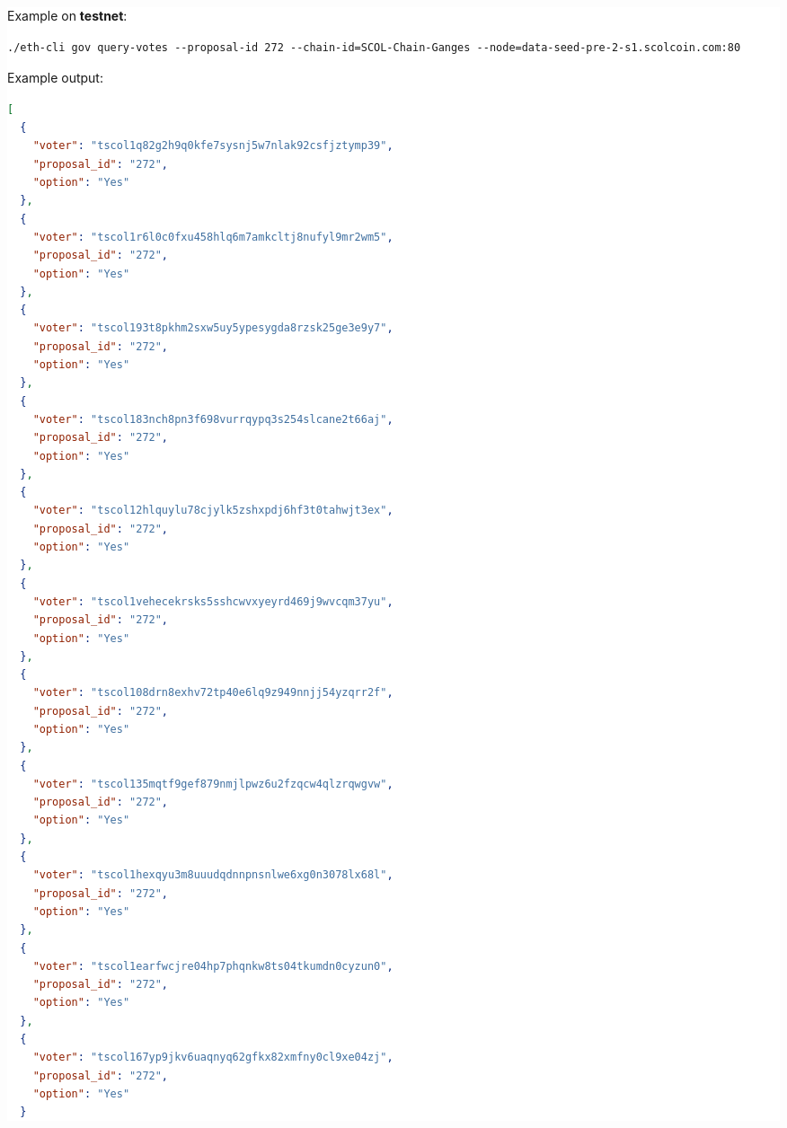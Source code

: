 Example on **testnet**:

```shell
./eth-cli gov query-votes --proposal-id 272 --chain-id=SCOL-Chain-Ganges --node=data-seed-pre-2-s1.scolcoin.com:80
```

Example output:
```json
[
  {
    "voter": "tscol1q82g2h9q0kfe7sysnj5w7nlak92csfjztymp39",
    "proposal_id": "272",
    "option": "Yes"
  },
  {
    "voter": "tscol1r6l0c0fxu458hlq6m7amkcltj8nufyl9mr2wm5",
    "proposal_id": "272",
    "option": "Yes"
  },
  {
    "voter": "tscol193t8pkhm2sxw5uy5ypesygda8rzsk25ge3e9y7",
    "proposal_id": "272",
    "option": "Yes"
  },
  {
    "voter": "tscol183nch8pn3f698vurrqypq3s254slcane2t66aj",
    "proposal_id": "272",
    "option": "Yes"
  },
  {
    "voter": "tscol12hlquylu78cjylk5zshxpdj6hf3t0tahwjt3ex",
    "proposal_id": "272",
    "option": "Yes"
  },
  {
    "voter": "tscol1vehecekrsks5sshcwvxyeyrd469j9wvcqm37yu",
    "proposal_id": "272",
    "option": "Yes"
  },
  {
    "voter": "tscol108drn8exhv72tp40e6lq9z949nnjj54yzqrr2f",
    "proposal_id": "272",
    "option": "Yes"
  },
  {
    "voter": "tscol135mqtf9gef879nmjlpwz6u2fzqcw4qlzrqwgvw",
    "proposal_id": "272",
    "option": "Yes"
  },
  {
    "voter": "tscol1hexqyu3m8uuudqdnnpnsnlwe6xg0n3078lx68l",
    "proposal_id": "272",
    "option": "Yes"
  },
  {
    "voter": "tscol1earfwcjre04hp7phqnkw8ts04tkumdn0cyzun0",
    "proposal_id": "272",
    "option": "Yes"
  },
  {
    "voter": "tscol167yp9jkv6uaqnyq62gfkx82xmfny0cl9xe04zj",
    "proposal_id": "272",
    "option": "Yes"
  }
```